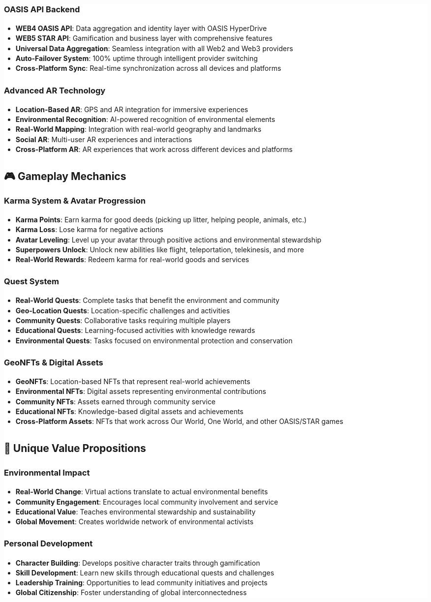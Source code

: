 ### **OASIS API Backend**
- **WEB4 OASIS API**: Data aggregation and identity layer with OASIS HyperDrive
- **WEB5 STAR API**: Gamification and business layer with comprehensive features
- **Universal Data Aggregation**: Seamless integration with all Web2 and Web3 providers
- **Auto-Failover System**: 100% uptime through intelligent provider switching
- **Cross-Platform Sync**: Real-time synchronization across all devices and platforms

### **Advanced AR Technology**
- **Location-Based AR**: GPS and AR integration for immersive experiences
- **Environmental Recognition**: AI-powered recognition of environmental elements
- **Real-World Mapping**: Integration with real-world geography and landmarks
- **Social AR**: Multi-user AR experiences and interactions
- **Cross-Platform AR**: AR experiences that work across different devices and platforms

## 🎮 **Gameplay Mechanics**

### **Karma System & Avatar Progression**
- **Karma Points**: Earn karma for good deeds (picking up litter, helping people, animals, etc.)
- **Karma Loss**: Lose karma for negative actions
- **Avatar Leveling**: Level up your avatar through positive actions and environmental stewardship
- **Superpowers Unlock**: Unlock new abilities like flight, teleportation, telekinesis, and more
- **Real-World Rewards**: Redeem karma for real-world goods and services

### **Quest System**
- **Real-World Quests**: Complete tasks that benefit the environment and community
- **Geo-Location Quests**: Location-specific challenges and activities
- **Community Quests**: Collaborative tasks requiring multiple players
- **Educational Quests**: Learning-focused activities with knowledge rewards
- **Environmental Quests**: Tasks focused on environmental protection and conservation

### **GeoNFTs & Digital Assets**
- **GeoNFTs**: Location-based NFTs that represent real-world achievements
- **Environmental NFTs**: Digital assets representing environmental contributions
- **Community NFTs**: Assets earned through community service
- **Educational NFTs**: Knowledge-based digital assets and achievements
- **Cross-Platform Assets**: NFTs that work across Our World, One World, and other OASIS/STAR games

## 🌟 **Unique Value Propositions**

### **Environmental Impact**
- **Real-World Change**: Virtual actions translate to actual environmental benefits
- **Community Engagement**: Encourages local community involvement and service
- **Educational Value**: Teaches environmental stewardship and sustainability
- **Global Movement**: Creates worldwide network of environmental activists

### **Personal Development**
- **Character Building**: Develops positive character traits through gamification
- **Skill Development**: Learn new skills through educational quests and challenges
- **Leadership Training**: Opportunities to lead community initiatives and projects
- **Global Citizenship**: Foster understanding of global interconnectedness
